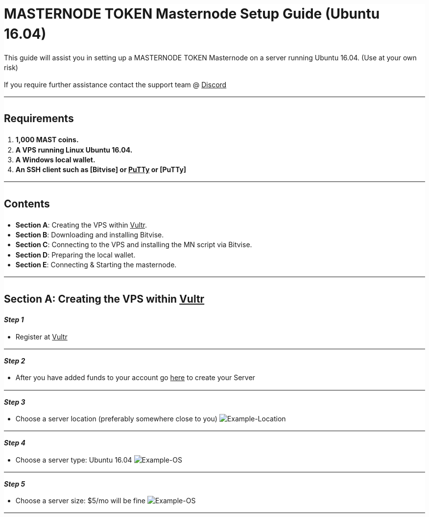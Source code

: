 # MASTERNODE TOKEN Masternode Setup Guide (Ubuntu 16.04)
This guide will assist you in setting up a MASTERNODE TOKEN Masternode on a server running Ubuntu 16.04. (Use at your own risk)

If you require further assistance contact the support team @ [Discord](https://discord.gg/TwSrKAC)
***
## Requirements
1) **1,000 MAST coins.**
2) **A VPS running Linux Ubuntu 16.04.**
3) **A Windows local wallet.**
4) **An SSH client such as [Bitvise] or [PuTTy](https://dl.bitvise.com/BvSshClient-Inst.exe) or [PuTTy]**
***
## Contents
* **Section A**: Creating the VPS within [Vultr](https://www.vultr.com/?ref=7296974).
* **Section B**: Downloading and installing Bitvise.
* **Section C**: Connecting to the VPS and installing the MN script via Bitvise.
* **Section D**: Preparing the local wallet.
* **Section E**: Connecting & Starting the masternode.
***

## Section A: Creating the VPS within [Vultr](https://www.vultr.com/?ref=7296974) 
***Step 1***
* Register at [Vultr](https://www.vultr.com/?ref=7296974)
***

***Step 2***
* After you have added funds to your account go [here](https://my.vultr.com/deploy/) to create your Server
***

***Step 3*** 
* Choose a server location (preferably somewhere close to you)
![Example-Location](https://i.imgur.com/ozi7Bkr.png)
***

***Step 4***
* Choose a server type: Ubuntu 16.04
![Example-OS](https://i.imgur.com/aSMqHUK.png)
***

***Step 5***
* Choose a server size: $5/mo will be fine 
![Example-OS](https://i.imgur.com/UoGoHcM.png)
***
